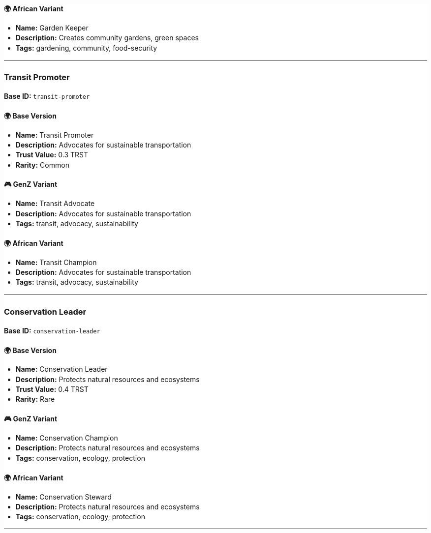 #### 🌍 African Variant
- **Name:** Garden Keeper
- **Description:** Creates community gardens, green spaces
- **Tags:** gardening, community, food-security

---

### Transit Promoter

**Base ID:** `transit-promoter`

#### 🌍 Base Version
- **Name:** Transit Promoter
- **Description:** Advocates for sustainable transportation
- **Trust Value:** 0.3 TRST
- **Rarity:** Common

#### 🎮 GenZ Variant
- **Name:** Transit Advocate
- **Description:** Advocates for sustainable transportation
- **Tags:** transit, advocacy, sustainability

#### 🌍 African Variant
- **Name:** Transit Champion
- **Description:** Advocates for sustainable transportation
- **Tags:** transit, advocacy, sustainability

---

### Conservation Leader

**Base ID:** `conservation-leader`

#### 🌍 Base Version
- **Name:** Conservation Leader
- **Description:** Protects natural resources and ecosystems
- **Trust Value:** 0.4 TRST
- **Rarity:** Rare

#### 🎮 GenZ Variant
- **Name:** Conservation Champion
- **Description:** Protects natural resources and ecosystems
- **Tags:** conservation, ecology, protection

#### 🌍 African Variant
- **Name:** Conservation Steward
- **Description:** Protects natural resources and ecosystems
- **Tags:** conservation, ecology, protection

---

